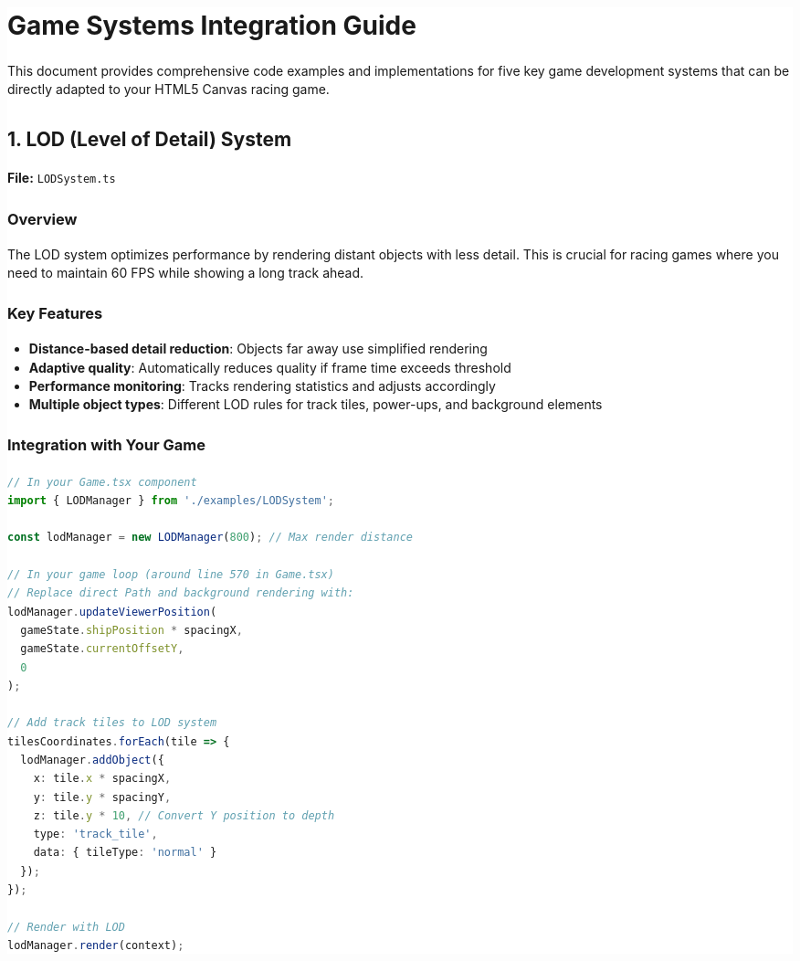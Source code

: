 # Game Systems Integration Guide

This document provides comprehensive code examples and implementations for five key game development systems that can be directly adapted to your HTML5 Canvas racing game.

## 1. LOD (Level of Detail) System

**File:** `LODSystem.ts`

### Overview
The LOD system optimizes performance by rendering distant objects with less detail. This is crucial for racing games where you need to maintain 60 FPS while showing a long track ahead.

### Key Features
- **Distance-based detail reduction**: Objects far away use simplified rendering
- **Adaptive quality**: Automatically reduces quality if frame time exceeds threshold
- **Performance monitoring**: Tracks rendering statistics and adjusts accordingly
- **Multiple object types**: Different LOD rules for track tiles, power-ups, and background elements

### Integration with Your Game
```typescript
// In your Game.tsx component
import { LODManager } from './examples/LODSystem';

const lodManager = new LODManager(800); // Max render distance

// In your game loop (around line 570 in Game.tsx)
// Replace direct Path and background rendering with:
lodManager.updateViewerPosition(
  gameState.shipPosition * spacingX, 
  gameState.currentOffsetY, 
  0
);

// Add track tiles to LOD system
tilesCoordinates.forEach(tile => {
  lodManager.addObject({
    x: tile.x * spacingX,
    y: tile.y * spacingY,
    z: tile.y * 10, // Convert Y position to depth
    type: 'track_tile',
    data: { tileType: 'normal' }
  });
});

// Render with LOD
lodManager.render(context);
```

